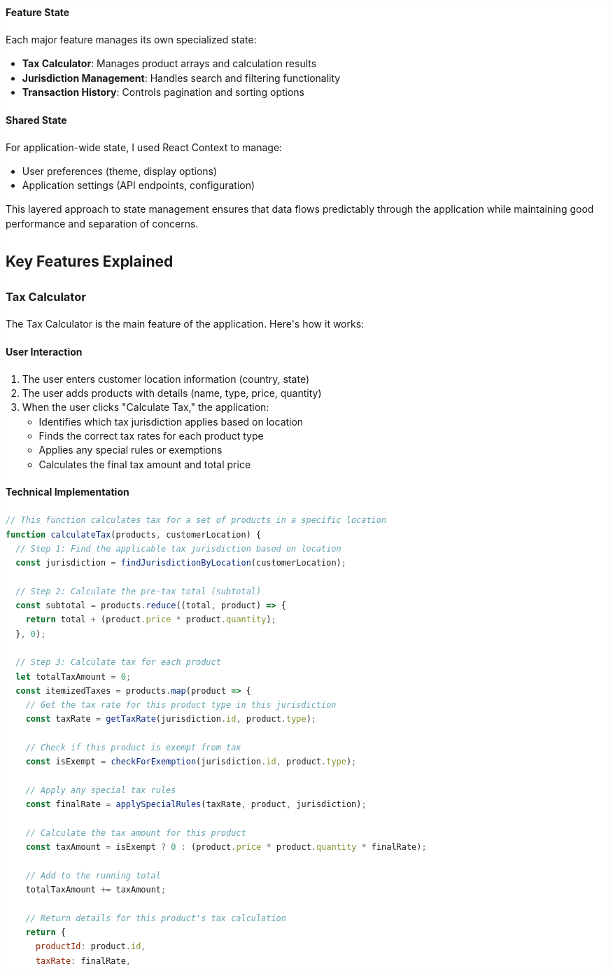 #### Feature State
Each major feature manages its own specialized state:
- **Tax Calculator**: Manages product arrays and calculation results
- **Jurisdiction Management**: Handles search and filtering functionality
- **Transaction History**: Controls pagination and sorting options

#### Shared State
For application-wide state, I used React Context to manage:
- User preferences (theme, display options)
- Application settings (API endpoints, configuration)

This layered approach to state management ensures that data flows predictably through the application while maintaining good performance and separation of concerns.

## Key Features Explained

### Tax Calculator

The Tax Calculator is the main feature of the application. Here's how it works:

#### User Interaction
1. The user enters customer location information (country, state)
2. The user adds products with details (name, type, price, quantity)
3. When the user clicks "Calculate Tax," the application:
   - Identifies which tax jurisdiction applies based on location
   - Finds the correct tax rates for each product type
   - Applies any special rules or exemptions
   - Calculates the final tax amount and total price

#### Technical Implementation
```javascript
// This function calculates tax for a set of products in a specific location
function calculateTax(products, customerLocation) {
  // Step 1: Find the applicable tax jurisdiction based on location
  const jurisdiction = findJurisdictionByLocation(customerLocation);
  
  // Step 2: Calculate the pre-tax total (subtotal)
  const subtotal = products.reduce((total, product) => {
    return total + (product.price * product.quantity);
  }, 0);
  
  // Step 3: Calculate tax for each product
  let totalTaxAmount = 0;
  const itemizedTaxes = products.map(product => {
    // Get the tax rate for this product type in this jurisdiction
    const taxRate = getTaxRate(jurisdiction.id, product.type);
    
    // Check if this product is exempt from tax
    const isExempt = checkForExemption(jurisdiction.id, product.type);
    
    // Apply any special tax rules
    const finalRate = applySpecialRules(taxRate, product, jurisdiction);
    
    // Calculate the tax amount for this product
    const taxAmount = isExempt ? 0 : (product.price * product.quantity * finalRate);
    
    // Add to the running total
    totalTaxAmount += taxAmount;
    
    // Return details for this product's tax calculation
    return {
      productId: product.id,
      taxRate: finalRate,
```